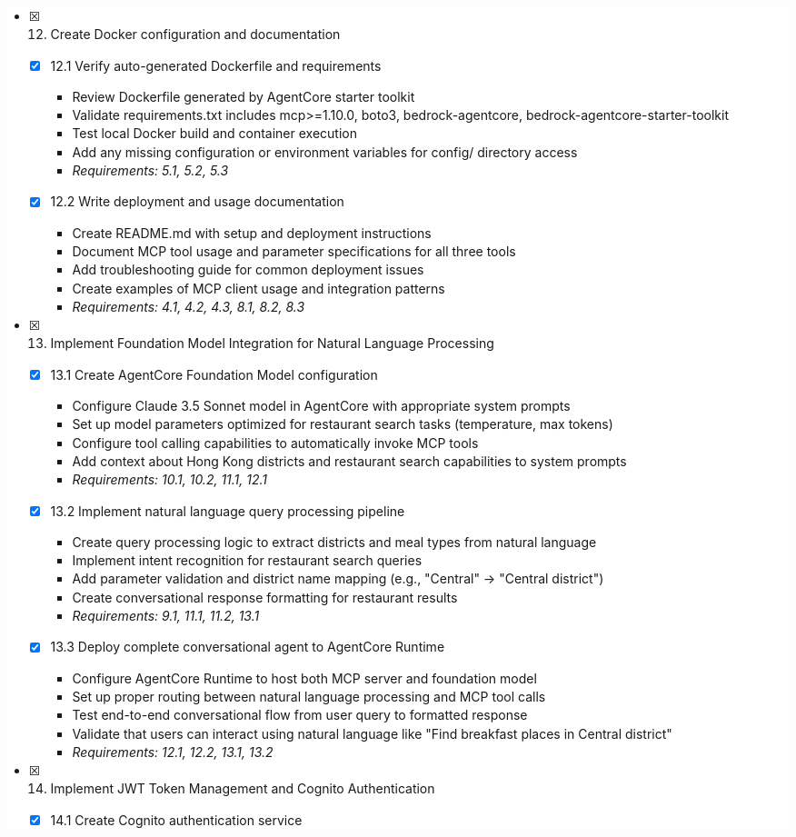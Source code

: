 - [x] 12. Create Docker configuration and documentation


  - [x] 12.1 Verify auto-generated Dockerfile and requirements

    - Review Dockerfile generated by AgentCore starter toolkit
    - Validate requirements.txt includes mcp>=1.10.0, boto3, bedrock-agentcore, bedrock-agentcore-starter-toolkit
    - Test local Docker build and container execution
    - Add any missing configuration or environment variables for config/ directory access
    - _Requirements: 5.1, 5.2, 5.3_

  - [x] 12.2 Write deployment and usage documentation


    - Create README.md with setup and deployment instructions
    - Document MCP tool usage and parameter specifications for all three tools
    - Add troubleshooting guide for common deployment issues
    - Create examples of MCP client usage and integration patterns
    - _Requirements: 4.1, 4.2, 4.3, 8.1, 8.2, 8.3_

- [x] 13. Implement Foundation Model Integration for Natural Language Processing





  - [x] 13.1 Create AgentCore Foundation Model configuration


    - Configure Claude 3.5 Sonnet model in AgentCore with appropriate system prompts
    - Set up model parameters optimized for restaurant search tasks (temperature, max tokens)
    - Configure tool calling capabilities to automatically invoke MCP tools
    - Add context about Hong Kong districts and restaurant search capabilities to system prompts
    - _Requirements: 10.1, 10.2, 11.1, 12.1_

  - [x] 13.2 Implement natural language query processing pipeline


    - Create query processing logic to extract districts and meal types from natural language
    - Implement intent recognition for restaurant search queries
    - Add parameter validation and district name mapping (e.g., "Central" → "Central district")
    - Create conversational response formatting for restaurant results
    - _Requirements: 9.1, 11.1, 11.2, 13.1_

  - [x] 13.3 Deploy complete conversational agent to AgentCore Runtime


    - Configure AgentCore Runtime to host both MCP server and foundation model
    - Set up proper routing between natural language processing and MCP tool calls
    - Test end-to-end conversational flow from user query to formatted response
    - Validate that users can interact using natural language like "Find breakfast places in Central district"
    - _Requirements: 12.1, 12.2, 13.1, 13.2_

- [x] 14. Implement JWT Token Management and Cognito Authentication




  - [x] 14.1 Create Cognito authentication service

